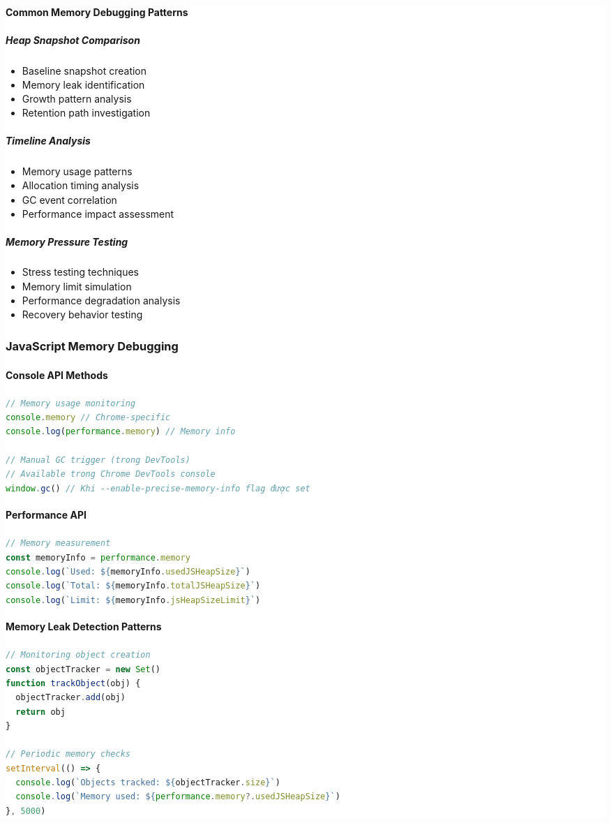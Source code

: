#### Common Memory Debugging Patterns

##### Heap Snapshot Comparison

- Baseline snapshot creation
- Memory leak identification
- Growth pattern analysis
- Retention path investigation

##### Timeline Analysis

- Memory usage patterns
- Allocation timing analysis
- GC event correlation
- Performance impact assessment

##### Memory Pressure Testing

- Stress testing techniques
- Memory limit simulation
- Performance degradation analysis
- Recovery behavior testing

### JavaScript Memory Debugging

#### Console API Methods

```javascript
// Memory usage monitoring
console.memory // Chrome-specific
console.log(performance.memory) // Memory info

// Manual GC trigger (trong DevTools)
// Available trong Chrome DevTools console
window.gc() // Khi --enable-precise-memory-info flag được set
```

#### Performance API

```javascript
// Memory measurement
const memoryInfo = performance.memory
console.log(`Used: ${memoryInfo.usedJSHeapSize}`)
console.log(`Total: ${memoryInfo.totalJSHeapSize}`)
console.log(`Limit: ${memoryInfo.jsHeapSizeLimit}`)
```

#### Memory Leak Detection Patterns

```javascript
// Monitoring object creation
const objectTracker = new Set()
function trackObject(obj) {
  objectTracker.add(obj)
  return obj
}

// Periodic memory checks
setInterval(() => {
  console.log(`Objects tracked: ${objectTracker.size}`)
  console.log(`Memory used: ${performance.memory?.usedJSHeapSize}`)
}, 5000)
```
